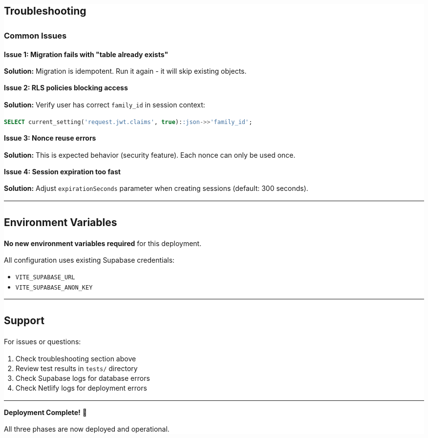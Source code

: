 ## Troubleshooting

### Common Issues

**Issue 1: Migration fails with "table already exists"**

**Solution:** Migration is idempotent. Run it again - it will skip existing objects.

**Issue 2: RLS policies blocking access**

**Solution:** Verify user has correct `family_id` in session context:

```sql
SELECT current_setting('request.jwt.claims', true)::json->>'family_id';
```

**Issue 3: Nonce reuse errors**

**Solution:** This is expected behavior (security feature). Each nonce can only be used once.

**Issue 4: Session expiration too fast**

**Solution:** Adjust `expirationSeconds` parameter when creating sessions (default: 300 seconds).

---

## Environment Variables

**No new environment variables required** for this deployment.

All configuration uses existing Supabase credentials:
- `VITE_SUPABASE_URL`
- `VITE_SUPABASE_ANON_KEY`

---

## Support

For issues or questions:
1. Check troubleshooting section above
2. Review test results in `tests/` directory
3. Check Supabase logs for database errors
4. Check Netlify logs for deployment errors

---

**Deployment Complete!** 🎉

All three phases are now deployed and operational.

